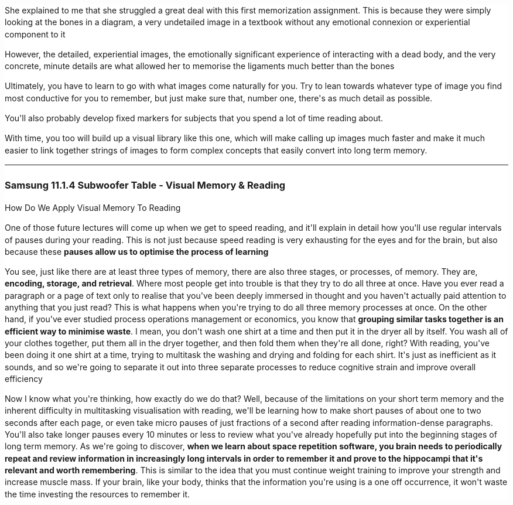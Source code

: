 She explained to me that she struggled a great deal with this first memorization assignment. This is because they were simply looking at the bones in a diagram, a very undetailed image in a textbook without any emotional connexion or experiential component to it

However, the detailed, experiential images, the emotionally significant experience of interacting with a dead body, and the very concrete, minute details are what allowed her to memorise the ligaments much better than the bones

Ultimately, you have to learn to go with what images come naturally for you. Try to lean towards whatever type of image you find most conductive for you to remember, but just make sure that, number one, there's as much detail as possible.

You'll also probably develop fixed markers for subjects that you spend a lot of time reading about.

With time, you too will build up a visual library like this one, which will make calling up images much faster and make it much easier to link together strings of images to form complex concepts that easily convert into long term memory.

---

### **Samsung 11.1.4 Subwoofer Table** - Visual Memory & Reading

How Do We Apply Visual Memory To Reading

One of those future lectures will come up when we get to speed reading, and it'll explain in detail how you'll use regular intervals of pauses during your reading. This is not just because speed reading is very exhausting for the eyes and for the brain, but also because these **pauses allow us to optimise the process of learning**

You see, just like there are at least three types of memory, there are also three stages, or processes, of memory. They are, **encoding, storage, and retrieval**. Where most people get into trouble is that they try to do all three at once. Have you ever read a paragraph or a page of text only to realise that you've been deeply immersed in thought and you haven't actually paid attention to anything that you just read? This is what happens when you're trying to do all three memory processes at once. On the other hand, if you've ever studied process operations management or economics, you know that **grouping similar tasks together is an efficient way to minimise waste**. I mean, you don't wash one shirt at a time and then put it in the dryer all by itself. You wash all of your clothes together, put them all in the dryer together, and then fold them when they're all done, right? With reading, you've been doing it one shirt at a time, trying to multitask the washing and drying and folding for each shirt. It's just as inefficient as it sounds, and so we're going to separate it out into three separate processes to reduce cognitive strain and improve overall efficiency

Now I know what you're thinking, how exactly do we do that? Well, because of the limitations on your short term memory and the inherent difficulty in multitasking visualisation with reading, we'll be learning how to make short pauses of about one to two seconds after each page, or even take micro pauses of just fractions of a second after reading information-dense paragraphs. You'll also take longer pauses every 10 minutes or less to review what you've already hopefully put into the beginning stages of long term memory. As we're going to discover, **when we learn about space repetition software, you brain needs to periodically repeat and review information in increasingly long intervals in order to remember it and prove to the hippocampi that it's relevant and worth remembering**. This is similar to the idea that you must continue weight training to improve your strength and increase muscle mass. If your brain, like your body, thinks that the information you're using is a one off occurrence, it won't waste the time investing the resources to remember it.
